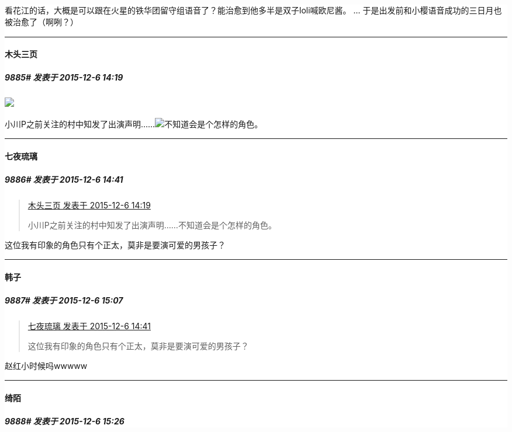 看花江的话，大概是可以跟在火星的铁华团留守组语音了？能治愈到他多半是双子loli喊欧尼酱。 ...</blockquote>
于是出发前和小樱语音成功的三日月也被治愈了（啊咧？）







-----

####  木头三页  
##### 9885#       发表于 2015-12-6 14:19



<img src="http://ww4.sinaimg.cn/large/dac071c3jw1eypwww1p03j20gh03ijro.jpg" referrerpolicy="no-referrer">

小川P之前关注的村中知发了出演声明……<img src="https://static.saraba1st.com/image/smiley/face/191.gif" referrerpolicy="no-referrer">不知道会是个怎样的角色。







-----

####  七夜琉璃  
##### 9886#       发表于 2015-12-6 14:41



<blockquote><a href="httphttps://bbs.saraba1st.com/2b/forum.php?mod=redirect&amp;goto=findpost&amp;pid=30942506&amp;ptid=1148153" target="_blank">木头三页 发表于 2015-12-6 14:19</a>

小川P之前关注的村中知发了出演声明……不知道会是个怎样的角色。</blockquote>
这位我有印象的角色只有个正太，莫非是要演可爱的男孩子？







-----

####  韩子  
##### 9887#       发表于 2015-12-6 15:07



<blockquote><a href="httphttps://bbs.saraba1st.com/2b/forum.php?mod=redirect&amp;goto=findpost&amp;pid=30942647&amp;ptid=1148153" target="_blank">七夜琉璃 发表于 2015-12-6 14:41</a>

这位我有印象的角色只有个正太，莫非是要演可爱的男孩子？</blockquote>
赵红小时候吗wwwww







-----

####  绮陌  
##### 9888#       发表于 2015-12-6 15:26
